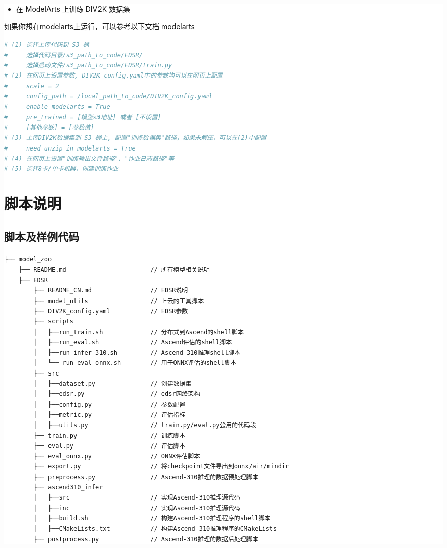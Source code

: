 - 在 ModelArts 上训练 DIV2K 数据集

如果你想在modelarts上运行，可以参考以下文档 [modelarts](https://support.huaweicloud.com/modelarts/)

```python
# (1) 选择上传代码到 S3 桶
#     选择代码目录/s3_path_to_code/EDSR/
#     选择启动文件/s3_path_to_code/EDSR/train.py
# (2) 在网页上设置参数, DIV2K_config.yaml中的参数均可以在网页上配置
#     scale = 2
#     config_path = /local_path_to_code/DIV2K_config.yaml
#     enable_modelarts = True
#     pre_trained = [模型s3地址] 或者 [不设置]
#     [其他参数] = [参数值]
# (3) 上传DIV2K数据集到 S3 桶上, 配置"训练数据集"路径，如果未解压，可以在(2)中配置
#     need_unzip_in_modelarts = True
# (4) 在网页上设置"训练输出文件路径"、"作业日志路径"等
# (5) 选择8卡/单卡机器，创建训练作业
```

# 脚本说明

## 脚本及样例代码

```text
├── model_zoo
    ├── README.md                       // 所有模型相关说明
    ├── EDSR
        ├── README_CN.md                // EDSR说明
        ├── model_utils                 // 上云的工具脚本
        ├── DIV2K_config.yaml           // EDSR参数
        ├── scripts
        │   ├──run_train.sh             // 分布式到Ascend的shell脚本
        │   ├──run_eval.sh              // Ascend评估的shell脚本
        │   ├──run_infer_310.sh         // Ascend-310推理shell脚本
        │   └── run_eval_onnx.sh        // 用于ONNX评估的shell脚本
        ├── src
        │   ├──dataset.py               // 创建数据集
        │   ├──edsr.py                  // edsr网络架构
        │   ├──config.py                // 参数配置
        │   ├──metric.py                // 评估指标
        │   ├──utils.py                 // train.py/eval.py公用的代码段
        ├── train.py                    // 训练脚本
        ├── eval.py                     // 评估脚本
        ├── eval_onnx.py                // ONNX评估脚本
        ├── export.py                   // 将checkpoint文件导出到onnx/air/mindir
        ├── preprocess.py               // Ascend-310推理的数据预处理脚本
        ├── ascend310_infer
        │   ├──src                      // 实现Ascend-310推理源代码
        │   ├──inc                      // 实现Ascend-310推理源代码
        │   ├──build.sh                 // 构建Ascend-310推理程序的shell脚本
        │   ├──CMakeLists.txt           // 构建Ascend-310推理程序的CMakeLists
        ├── postprocess.py              // Ascend-310推理的数据后处理脚本
```
